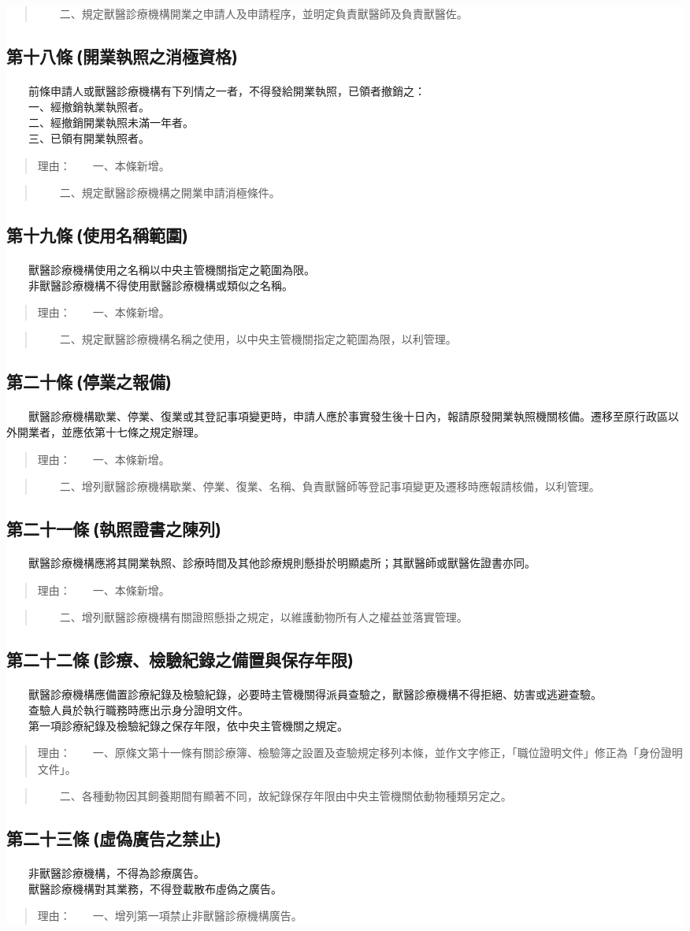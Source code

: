 > 　　二、規定獸醫診療機構開業之申請人及申請程序，並明定負責獸醫師及負責獸醫佐。



第十八條 (開業執照之消極資格)
-----------------------------
　　前條申請人或獸醫診療機構有下列情之一者，不得發給開業執照，已領者撤銷之：  
　　一、經撤銷執業執照者。  
　　二、經撤銷開業執照未滿一年者。  
　　三、已領有開業執照者。  
> 理由：　　一、本條新增。

> 　　二、規定獸醫診療機構之開業申請消極條件。



第十九條 (使用名稱範圍)
-----------------------
　　獸醫診療機構使用之名稱以中央主管機關指定之範圍為限。  
　　非獸醫診療機構不得使用獸醫診療機構或類似之名稱。  
> 理由：　　一、本條新增。

> 　　二、規定獸醫診療機構名稱之使用，以中央主管機關指定之範圍為限，以利管理。



第二十條 (停業之報備)
---------------------
　　獸醫診療機構歇業、停業、復業或其登記事項變更時，申請人應於事實發生後十日內，報請原發開業執照機關核備。遷移至原行政區以外開業者，並應依第十七條之規定辦理。  
> 理由：　　一、本條新增。

> 　　二、增列獸醫診療機構歇業、停業、復業、名稱、負責獸醫師等登記事項變更及遷移時應報請核備，以利管理。



第二十一條 (執照證書之陳列)
---------------------------
　　獸醫診療機構應將其開業執照、診療時間及其他診療規則懸掛於明顯處所；其獸醫師或獸醫佐證書亦同。  
> 理由：　　一、本條新增。

> 　　二、增列獸醫診療機構有關證照懸掛之規定，以維護動物所有人之權益並落實管理。



第二十二條 (診療、檢驗紀錄之備置與保存年限)
-------------------------------------------
　　獸醫診療機構應備置診療紀錄及檢驗紀錄，必要時主管機關得派員查驗之，獸醫診療機構不得拒絕、妨害或逃避查驗。  
　　查驗人員於執行職務時應出示身分證明文件。  
　　第一項診療紀錄及檢驗紀錄之保存年限，依中央主管機關之規定。  
> 理由：　　一、原條文第十一條有關診療簿、檢驗簿之設置及查驗規定移列本條，並作文字修正，「職位證明文件」修正為「身份證明文件」。

> 　　二、各種動物因其飼養期間有顯著不同，故紀錄保存年限由中央主管機關依動物種類另定之。



第二十三條 (虛偽廣告之禁止)
---------------------------
　　非獸醫診療機構，不得為診療廣告。  
　　獸醫診療機構對其業務，不得登載散布虛偽之廣告。  
> 理由：　　一、增列第一項禁止非獸醫診療機構廣告。
